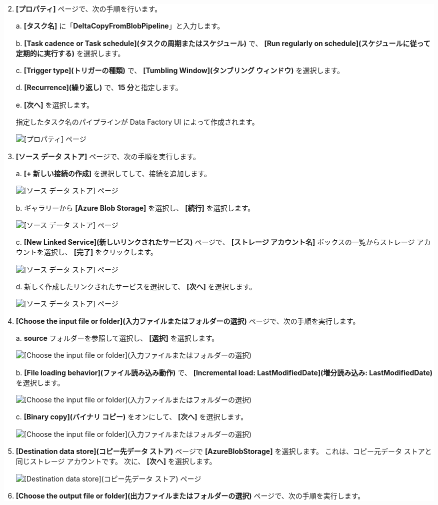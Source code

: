 2. **[プロパティ]** ページで、次の手順を行います。

    a. **[タスク名]** に「**DeltaCopyFromBlobPipeline**」と入力します。

    b. **[Task cadence** **or Task schedule]\(タスクの周期またはスケジュール\)** で、 **[Run regularly on schedule]\(スケジュールに従って定期的に実行する\)** を選択します。

    c. **[Trigger type]\(トリガーの種類\)** で、 **[Tumbling Window]\(タンブリング ウィンドウ\)** を選択します。
    
    d. **[Recurrence]\(繰り返し\)** で、**15 分**と指定します。 
    
    e. **[次へ]** を選択します。 
    
    指定したタスク名のパイプラインが Data Factory UI によって作成されます。 

    ![[プロパティ] ページ](./media/tutorial-incremental-copy-lastmodified-copy-data-tool/copy-data-tool-properties-page.png)
    
3. **[ソース データ ストア]** ページで、次の手順を実行します。

    a. **[+ 新しい接続の作成]** を選択してして、接続を追加します。
    
    ![[ソース データ ストア] ページ](./media/tutorial-incremental-copy-lastmodified-copy-data-tool/source-data-store-page.png)

    b. ギャラリーから **[Azure Blob Storage]** を選択し、 **[続行]** を選択します。
    
    ![[ソース データ ストア] ページ](./media/tutorial-incremental-copy-lastmodified-copy-data-tool/source-data-store-page-select-blob.png)

    c. **[New Linked Service]\(新しいリンクされたサービス\)** ページで、 **[ストレージ アカウント名]** ボックスの一覧からストレージ アカウントを選択し、 **[完了]** をクリックします。
    
    ![[ソース データ ストア] ページ](./media/tutorial-incremental-copy-lastmodified-copy-data-tool/source-data-store-page-linkedservice.png)
    
    d. 新しく作成したリンクされたサービスを選択して、 **[次へ]** を選択します。 
    
   ![[ソース データ ストア] ページ](./media/tutorial-incremental-copy-lastmodified-copy-data-tool/source-data-store-page-select-linkedservice.png)

4. **[Choose the input file or folder]\(入力ファイルまたはフォルダーの選択\)** ページで、次の手順を実行します。
    
    a. **source** フォルダーを参照して選択し、 **[選択]** を選択します。
    
    ![[Choose the input file or folder]\(入力ファイルまたはフォルダーの選択\)](./media/tutorial-incremental-copy-lastmodified-copy-data-tool/choose-input-file-folder.png)
    
    b. **[File loading behavior]\(ファイル読み込み動作\)** で、 **[Incremental load: LastModifiedDate]\(増分読み込み: LastModifiedDate\)** を選択します。
    
    ![[Choose the input file or folder]\(入力ファイルまたはフォルダーの選択\)](./media/tutorial-incremental-copy-lastmodified-copy-data-tool/choose-loading-behavior.png)
    
    c. **[Binary copy]\(バイナリ コピー\)** をオンにして、 **[次へ]** を選択します。
    
     ![[Choose the input file or folder]\(入力ファイルまたはフォルダーの選択\)](./media/tutorial-incremental-copy-lastmodified-copy-data-tool/check-binary-copy.png)
     
5. **[Destination data store]\(コピー先データ ストア\)** ページで **[AzureBlobStorage]** を選択します。 これは、コピー元データ ストアと同じストレージ アカウントです。 次に、 **[次へ]** を選択します。

    ![[Destination data store]\(コピー先データ ストア\) ページ](./media/tutorial-incremental-copy-lastmodified-copy-data-tool/destination-data-store-page-select-linkedservice.png)
    
6. **[Choose the output file or folder]\(出力ファイルまたはフォルダーの選択\)** ページで、次の手順を実行します。
    